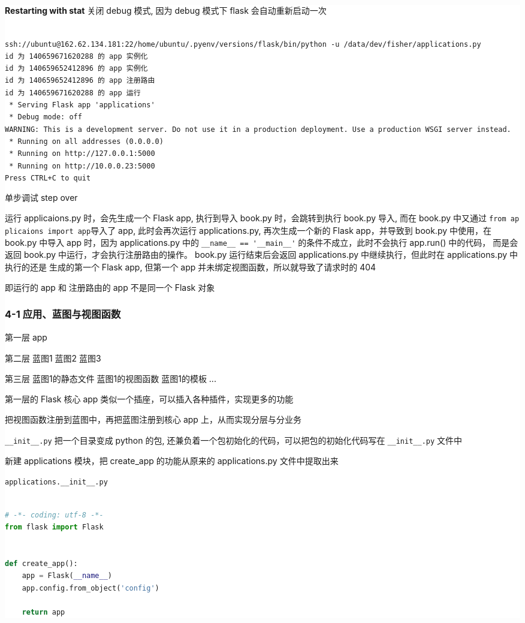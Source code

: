 
**Restarting with stat** 关闭 debug 模式, 因为 debug 模式下 flask 会自动重新启动一次

```

ssh://ubuntu@162.62.134.181:22/home/ubuntu/.pyenv/versions/flask/bin/python -u /data/dev/fisher/applications.py
id 为 140659671620288 的 app 实例化
id 为 140659652412896 的 app 实例化
id 为 140659652412896 的 app 注册路由
id 为 140659671620288 的 app 运行
 * Serving Flask app 'applications'
 * Debug mode: off
WARNING: This is a development server. Do not use it in a production deployment. Use a production WSGI server instead.
 * Running on all addresses (0.0.0.0)
 * Running on http://127.0.0.1:5000
 * Running on http://10.0.0.23:5000
Press CTRL+C to quit

```

单步调试 step over

运行 applicaions.py 时，会先生成一个 Flask app, 执行到导入 book.py 时，会跳转到执行 book.py 导入, 而在 book.py 中又通过 `from applicaions import app`导入了 app, 此时会再次运行 applications.py, 再次生成一个新的 Flask app，并导致到 book.py 中使用，在 book.py 中导入 app 时，因为 applications.py 中的 `__name__ == '__main__'` 的条件不成立，此时不会执行 app.run() 中的代码， 而是会返回 book.py 中运行，才会执行注册路由的操作。 book.py 运行结束后会返回 applications.py 中继续执行，但此时在 applications.py 中执行的还是 生成的第一个 Flask app, 但第一个 app 并未绑定视图函数，所以就导致了请求时的 404

即运行的 app 和 注册路由的 app 不是同一个 Flask 对象


### 4-1 应用、蓝图与视图函数

第一层    app

第二层   蓝图1   蓝图2    蓝图3

第三层  蓝图1的静态文件  蓝图1的视图函数  蓝图1的模板 ...


第一层的 Flask 核心 app 类似一个插座，可以插入各种插件，实现更多的功能

把视图函数注册到蓝图中，再把蓝图注册到核心 app 上，从而实现分层与分业务

`__init__.py` 把一个目录变成 python 的包, 还兼负着一个包初始化的代码，可以把包的初始化代码写在 `__init__.py` 文件中


新建 applications 模块，把 create_app 的功能从原来的 applications.py 文件中提取出来


`applications.__init__.py`

```python

# -*- coding: utf-8 -*-
from flask import Flask


def create_app():
    app = Flask(__name__)
    app.config.from_object('config')

    return app

```

